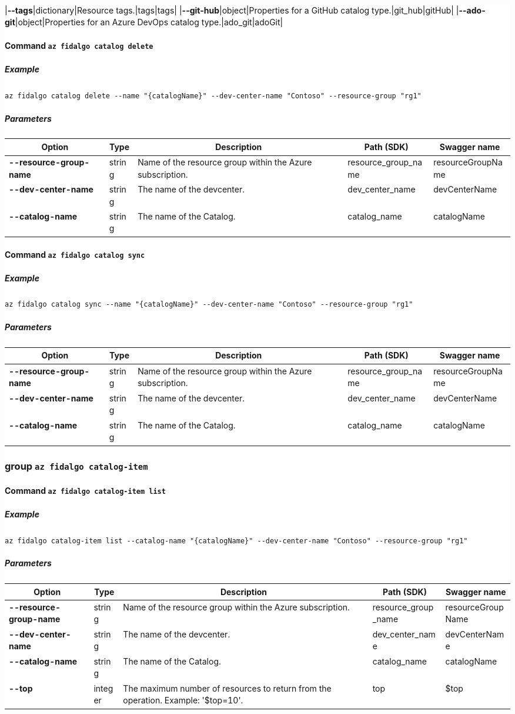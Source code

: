 |**--tags**|dictionary|Resource tags.|tags|tags|
|**--git-hub**|object|Properties for a GitHub catalog type.|git_hub|gitHub|
|**--ado-git**|object|Properties for an Azure DevOps catalog type.|ado_git|adoGit|

#### <a name="CatalogsDelete">Command `az fidalgo catalog delete`</a>

##### <a name="ExamplesCatalogsDelete">Example</a>
```
az fidalgo catalog delete --name "{catalogName}" --dev-center-name "Contoso" --resource-group "rg1"
```
##### <a name="ParametersCatalogsDelete">Parameters</a> 
|Option|Type|Description|Path (SDK)|Swagger name|
|------|----|-----------|----------|------------|
|**--resource-group-name**|string|Name of the resource group within the Azure subscription.|resource_group_name|resourceGroupName|
|**--dev-center-name**|string|The name of the devcenter.|dev_center_name|devCenterName|
|**--catalog-name**|string|The name of the Catalog.|catalog_name|catalogName|

#### <a name="CatalogsSync">Command `az fidalgo catalog sync`</a>

##### <a name="ExamplesCatalogsSync">Example</a>
```
az fidalgo catalog sync --name "{catalogName}" --dev-center-name "Contoso" --resource-group "rg1"
```
##### <a name="ParametersCatalogsSync">Parameters</a> 
|Option|Type|Description|Path (SDK)|Swagger name|
|------|----|-----------|----------|------------|
|**--resource-group-name**|string|Name of the resource group within the Azure subscription.|resource_group_name|resourceGroupName|
|**--dev-center-name**|string|The name of the devcenter.|dev_center_name|devCenterName|
|**--catalog-name**|string|The name of the Catalog.|catalog_name|catalogName|

### group `az fidalgo catalog-item`
#### <a name="CatalogItemsListByCatalog">Command `az fidalgo catalog-item list`</a>

##### <a name="ExamplesCatalogItemsListByCatalog">Example</a>
```
az fidalgo catalog-item list --catalog-name "{catalogName}" --dev-center-name "Contoso" --resource-group "rg1"
```
##### <a name="ParametersCatalogItemsListByCatalog">Parameters</a> 
|Option|Type|Description|Path (SDK)|Swagger name|
|------|----|-----------|----------|------------|
|**--resource-group-name**|string|Name of the resource group within the Azure subscription.|resource_group_name|resourceGroupName|
|**--dev-center-name**|string|The name of the devcenter.|dev_center_name|devCenterName|
|**--catalog-name**|string|The name of the Catalog.|catalog_name|catalogName|
|**--top**|integer|The maximum number of resources to return from the operation. Example: '$top=10'.|top|$top|
